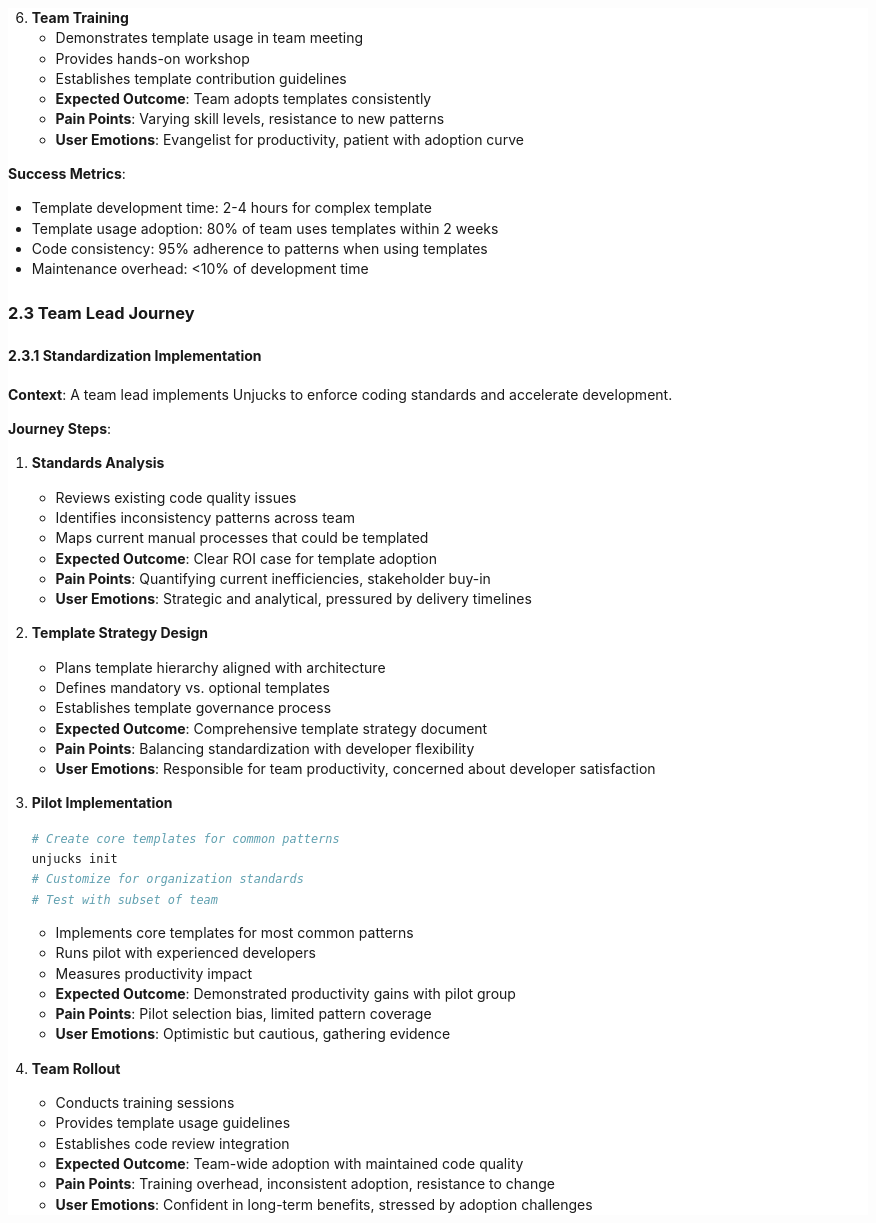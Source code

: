 6. **Team Training**
   - Demonstrates template usage in team meeting
   - Provides hands-on workshop
   - Establishes template contribution guidelines
   - **Expected Outcome**: Team adopts templates consistently
   - **Pain Points**: Varying skill levels, resistance to new patterns
   - **User Emotions**: Evangelist for productivity, patient with adoption curve

**Success Metrics**:
- Template development time: 2-4 hours for complex template
- Template usage adoption: 80% of team uses templates within 2 weeks
- Code consistency: 95% adherence to patterns when using templates
- Maintenance overhead: <10% of development time

### 2.3 Team Lead Journey

#### 2.3.1 Standardization Implementation

**Context**: A team lead implements Unjucks to enforce coding standards and accelerate development.

**Journey Steps**:

1. **Standards Analysis**
   - Reviews existing code quality issues
   - Identifies inconsistency patterns across team
   - Maps current manual processes that could be templated
   - **Expected Outcome**: Clear ROI case for template adoption
   - **Pain Points**: Quantifying current inefficiencies, stakeholder buy-in
   - **User Emotions**: Strategic and analytical, pressured by delivery timelines

2. **Template Strategy Design**
   - Plans template hierarchy aligned with architecture
   - Defines mandatory vs. optional templates
   - Establishes template governance process
   - **Expected Outcome**: Comprehensive template strategy document
   - **Pain Points**: Balancing standardization with developer flexibility
   - **User Emotions**: Responsible for team productivity, concerned about developer satisfaction

3. **Pilot Implementation**
   ```bash
   # Create core templates for common patterns
   unjucks init
   # Customize for organization standards
   # Test with subset of team
   ```
   - Implements core templates for most common patterns
   - Runs pilot with experienced developers
   - Measures productivity impact
   - **Expected Outcome**: Demonstrated productivity gains with pilot group
   - **Pain Points**: Pilot selection bias, limited pattern coverage
   - **User Emotions**: Optimistic but cautious, gathering evidence

4. **Team Rollout**
   - Conducts training sessions
   - Provides template usage guidelines
   - Establishes code review integration
   - **Expected Outcome**: Team-wide adoption with maintained code quality
   - **Pain Points**: Training overhead, inconsistent adoption, resistance to change
   - **User Emotions**: Confident in long-term benefits, stressed by adoption challenges
